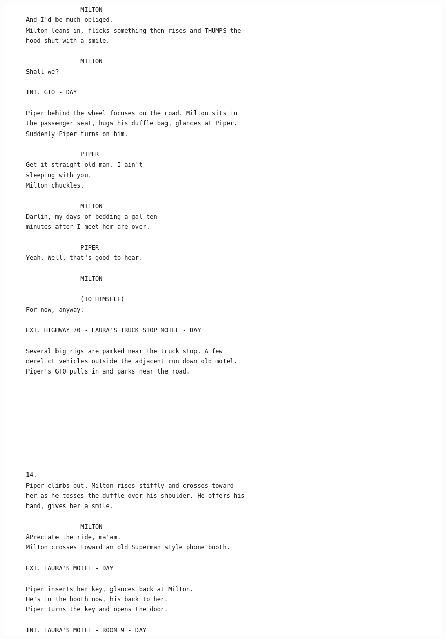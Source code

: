                          MILTON
          And I'd be much obliged.
          Milton leans in, flicks something then rises and THUMPS the
          hood shut with a smile.

                         MILTON
          Shall we?

          INT. GTO - DAY

          Piper behind the wheel focuses on the road. Milton sits in
          the passenger seat, hugs his duffle bag, glances at Piper.
          Suddenly Piper turns on him.

                         PIPER
          Get it straight old man. I ain't
          sleeping with you.
          Milton chuckles.

                         MILTON
          Darlin, my days of bedding a gal ten
          minutes after I meet her are over.

                         PIPER
          Yeah. Well, that's good to hear.

                         MILTON

                         (TO HIMSELF)
          For now, anyway.

          EXT. HIGHWAY 70 - LAURA'S TRUCK STOP MOTEL - DAY

          Several big rigs are parked near the truck stop. A few
          derelict vehicles outside the adjacent run down old motel.
          Piper's GTO pulls in and parks near the road.

                         

                         

                         

                         

          14.
          Piper climbs out. Milton rises stiffly and crosses toward
          her as he tosses the duffle over his shoulder. He offers his
          hand, gives her a smile.

                         MILTON
          âPreciate the ride, ma'am.
          Milton crosses toward an old Superman style phone booth.

          EXT. LAURA'S MOTEL - DAY

          Piper inserts her key, glances back at Milton.
          He's in the booth now, his back to her.
          Piper turns the key and opens the door.

          INT. LAURA'S MOTEL - ROOM 9 - DAY
